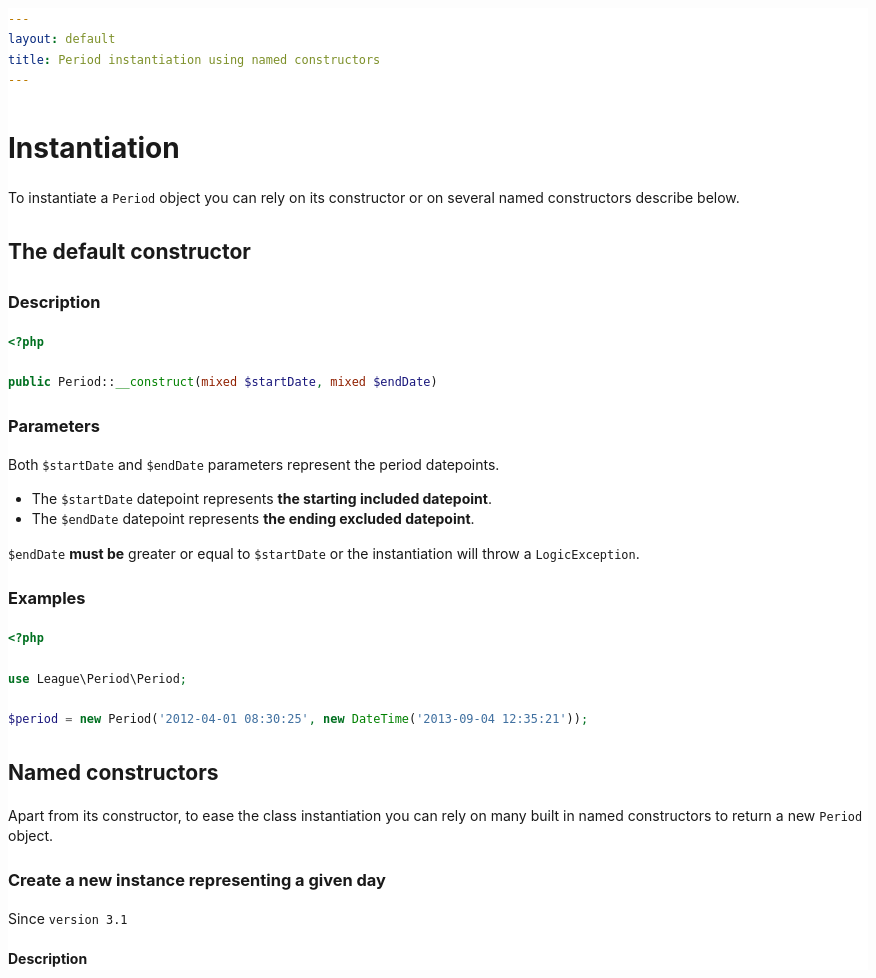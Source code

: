 ```yaml
---
layout: default
title: Period instantiation using named constructors
---
```


# Instantiation

To instantiate a `Period` object you can rely on its constructor or on several named constructors describe below.

## The default constructor

### Description

~~~php
<?php

public Period::__construct(mixed $startDate, mixed $endDate)
~~~

### Parameters

Both `$startDate` and `$endDate` parameters represent the period datepoints.

- The `$startDate` datepoint represents **the starting included datepoint**.
- The `$endDate` datepoint represents **the ending excluded datepoint**.

`$endDate` **must be** greater or equal to `$startDate` or the instantiation will throw a `LogicException`.

### Examples

~~~php
<?php

use League\Period\Period;

$period = new Period('2012-04-01 08:30:25', new DateTime('2013-09-04 12:35:21'));
~~~

## Named constructors

Apart from its constructor, to ease the class instantiation you can rely on many built in named constructors to return a new `Period` object.

### Create a new instance representing a given day

<p class="message-notice">Since <code>version 3.1</code></p>

#### Description
